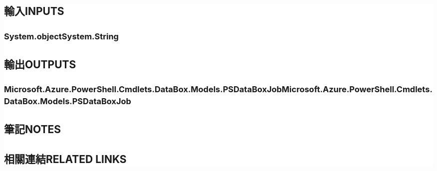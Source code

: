 ## <span data-ttu-id="578f8-142">輸入</span><span class="sxs-lookup"><span data-stu-id="578f8-142">INPUTS</span></span>

### <span data-ttu-id="578f8-143">System.object</span><span class="sxs-lookup"><span data-stu-id="578f8-143">System.String</span></span>

## <span data-ttu-id="578f8-144">輸出</span><span class="sxs-lookup"><span data-stu-id="578f8-144">OUTPUTS</span></span>

### <span data-ttu-id="578f8-145">Microsoft.Azure.PowerShell.Cmdlets.DataBox.Models.PSDataBoxJob</span><span class="sxs-lookup"><span data-stu-id="578f8-145">Microsoft.Azure.PowerShell.Cmdlets.DataBox.Models.PSDataBoxJob</span></span>

## <span data-ttu-id="578f8-146">筆記</span><span class="sxs-lookup"><span data-stu-id="578f8-146">NOTES</span></span>

## <span data-ttu-id="578f8-147">相關連結</span><span class="sxs-lookup"><span data-stu-id="578f8-147">RELATED LINKS</span></span>
